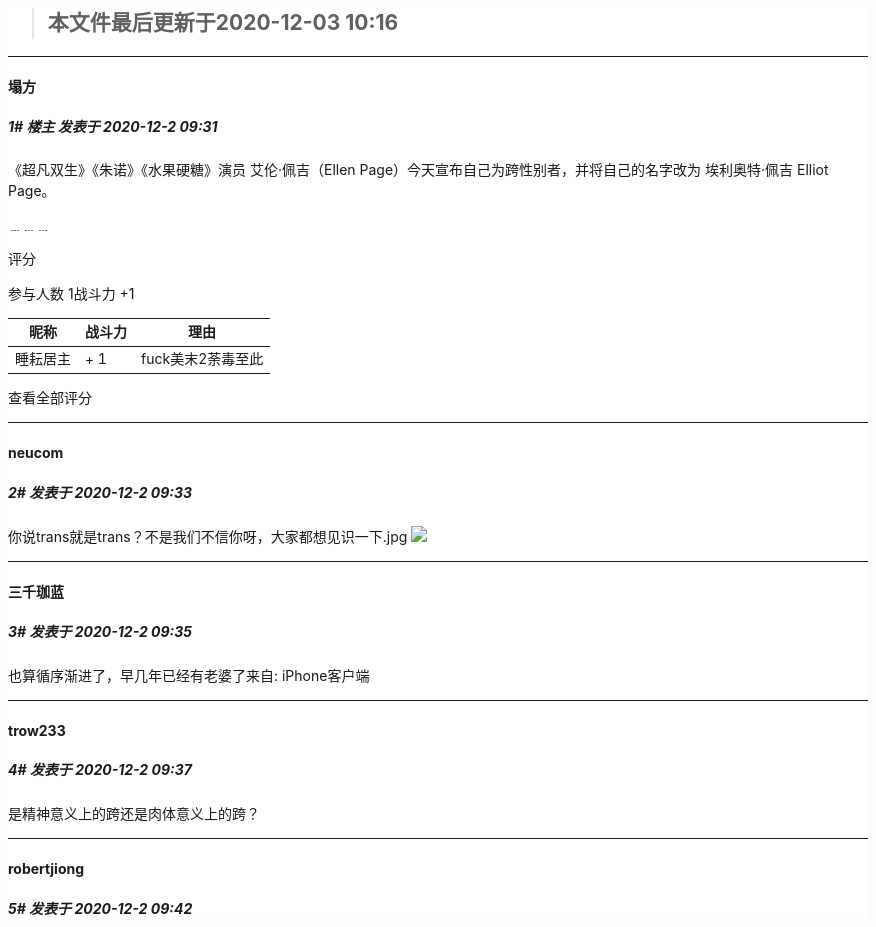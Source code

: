 > ## **本文件最后更新于2020-12-03 10:16** 


-----

####  塌方  
##### 1#       楼主       发表于 2020-12-2 09:31


《超凡双生》《朱诺》《水果硬糖》演员 艾伦·佩吉（Ellen Page）今天宣布自己为跨性别者，并将自己的名字改为 埃利奥特·佩吉 Elliot Page。


﹍﹍﹍

评分


 参与人数 1战斗力 +1

|昵称|战斗力|理由|
|----|---|---|
| 睡耘居主| + 1|fuck美末2荼毒至此|


查看全部评分


-----

####  neucom  
##### 2#       发表于 2020-12-2 09:33


你说trans就是trans？不是我们不信你呀，大家都想见识一下.jpg <img src="https://static.saraba1st.com/image/smiley/face2017/049.png" referrerpolicy="no-referrer">


-----

####  三千珈蓝  
##### 3#       发表于 2020-12-2 09:35


也算循序渐进了，早几年已经有老婆了来自: iPhone客户端


-----

####  trow233  
##### 4#       发表于 2020-12-2 09:37


是精神意义上的跨还是肉体意义上的跨？


-----

####  robertjiong  
##### 5#       发表于 2020-12-2 09:42

